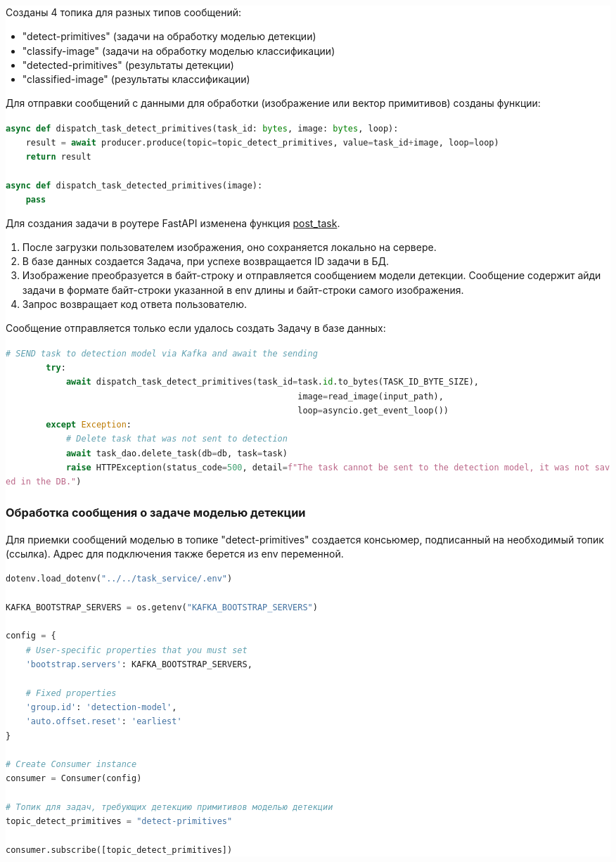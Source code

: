 Созданы 4 топика для разных типов сообщений:
- "detect-primitives" (задачи на обработку моделью детекции)
- "classify-image" (задачи на обработку моделью классификации)
- "detected-primitives" (результаты детекции)
- "classified-image" (результаты классификации)

Для отправки сообщений с данными для обработки (изображение или вектор примитивов) созданы функции:
```python
async def dispatch_task_detect_primitives(task_id: bytes, image: bytes, loop):
    result = await producer.produce(topic=topic_detect_primitives, value=task_id+image, loop=loop)
    return result

async def dispatch_task_detected_primitives(image):
    pass
```

Для создания задачи в роутере FastAPI изменена функция [post_task](https://github.com/Miraellax/HSE-CSSD-Python/blob/527978ebbd503a5d759fa61420685bd78010c44d/src/task_service/src/modules/tasks/router.py#L57). 
1. После загрузки пользователем изображения, оно сохраняется локально на сервере.
2. В базе данных создается Задача, при успехе возвращается ID задачи в БД.
3. Изображение преобразуется в байт-строку и отправляется сообщением модели детекции. Сообщение содержит айди задачи в формате байт-строки указанной в env длины и байт-строки самого изображения.
4. Запрос возвращает код ответа пользователю.

Сообщение отправляется только если удалось создать Задачу в базе данных:
```python
# SEND task to detection model via Kafka and await the sending
        try:
            await dispatch_task_detect_primitives(task_id=task.id.to_bytes(TASK_ID_BYTE_SIZE),
                                                          image=read_image(input_path),
                                                          loop=asyncio.get_event_loop())
        except Exception:
            # Delete task that was not sent to detection
            await task_dao.delete_task(db=db, task=task)
            raise HTTPException(status_code=500, detail=f"The task cannot be sent to the detection model, it was not saved in the DB.")
```

### Обработка сообщения о задаче моделью детекции
Для приемки сообщений моделью в топике "detect-primitives" создается консьюмер, подписанный на необходимый топик (ссылка). Адрес для подключения также берется из env переменной.

```python
dotenv.load_dotenv("../../task_service/.env")

KAFKA_BOOTSTRAP_SERVERS = os.getenv("KAFKA_BOOTSTRAP_SERVERS")

config = {
    # User-specific properties that you must set
    'bootstrap.servers': KAFKA_BOOTSTRAP_SERVERS,

    # Fixed properties
    'group.id': 'detection-model',
    'auto.offset.reset': 'earliest'
}

# Create Consumer instance
consumer = Consumer(config)

# Топик для задач, требующих детекцию примитивов моделью детекции
topic_detect_primitives = "detect-primitives"

consumer.subscribe([topic_detect_primitives])
```
